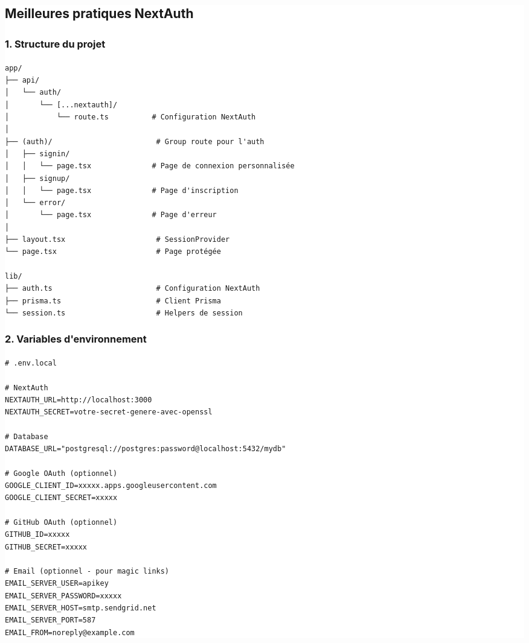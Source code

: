 
## Meilleures pratiques NextAuth

### 1. Structure du projet

```
app/
├── api/
│   └── auth/
│       └── [...nextauth]/
│           └── route.ts          # Configuration NextAuth
│
├── (auth)/                        # Group route pour l'auth
│   ├── signin/
│   │   └── page.tsx              # Page de connexion personnalisée
│   ├── signup/
│   │   └── page.tsx              # Page d'inscription
│   └── error/
│       └── page.tsx              # Page d'erreur
│
├── layout.tsx                     # SessionProvider
└── page.tsx                       # Page protégée

lib/
├── auth.ts                        # Configuration NextAuth
├── prisma.ts                      # Client Prisma
└── session.ts                     # Helpers de session
```

### 2. Variables d'environnement

```env
# .env.local

# NextAuth
NEXTAUTH_URL=http://localhost:3000
NEXTAUTH_SECRET=votre-secret-genere-avec-openssl

# Database
DATABASE_URL="postgresql://postgres:password@localhost:5432/mydb"

# Google OAuth (optionnel)
GOOGLE_CLIENT_ID=xxxxx.apps.googleusercontent.com
GOOGLE_CLIENT_SECRET=xxxxx

# GitHub OAuth (optionnel)
GITHUB_ID=xxxxx
GITHUB_SECRET=xxxxx

# Email (optionnel - pour magic links)
EMAIL_SERVER_USER=apikey
EMAIL_SERVER_PASSWORD=xxxxx
EMAIL_SERVER_HOST=smtp.sendgrid.net
EMAIL_SERVER_PORT=587
EMAIL_FROM=noreply@example.com
```
